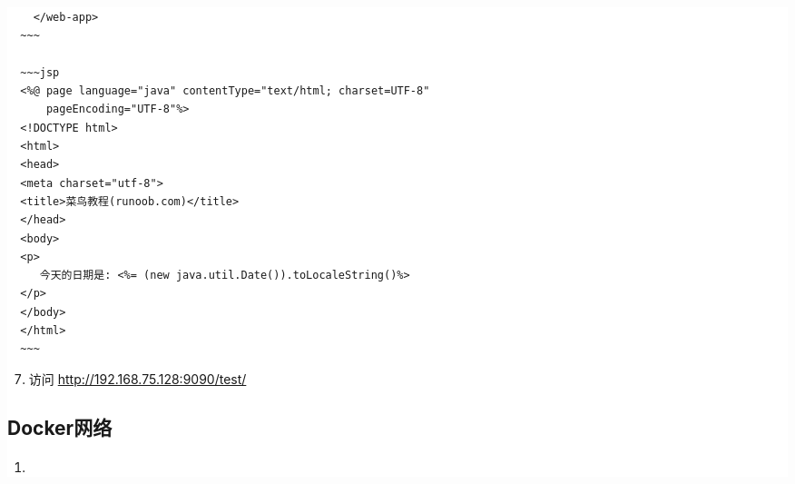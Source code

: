         </web-app>
      ~~~
   
      ~~~jsp
      <%@ page language="java" contentType="text/html; charset=UTF-8"
          pageEncoding="UTF-8"%>
      <!DOCTYPE html>
      <html>
      <head>
      <meta charset="utf-8">
      <title>菜鸟教程(runoob.com)</title>
      </head>
      <body>
      <p>
         今天的日期是: <%= (new java.util.Date()).toLocaleString()%>
      </p>
      </body> 
      </html>
      ~~~
   
   7. 访问 http://192.168.75.128:9090/test/

## Docker网络

   1. 

   

   


